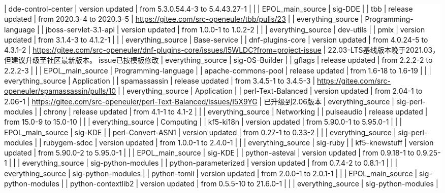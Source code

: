 | dde-control-center                    | version updated | from 5.3.0.54.4-3 to 5.4.43.27-1                             |                                                              |                                                              | EPOL_main_source  | sig-DDE                      |
| tbb                                   | release updated | from 2020.3-4 to 2020.3-5                                    | https://gitee.com/src-openeuler/tbb/pulls/23                 |                                                              | everything_source | Programming-language         |
| jboss-servlet-3.1-api                 | version updated | from 1.0.0-1 to 1.0.2-2                                      |                                                              |                                                              | everything_source | dev-utils                    |
| pmix                                  | version updated | from 3.1.4-3 to 4.1.2-1                                      |                                                              |                                                              | everything_source | Base-service                 |
| dnf-plugins-core                      | version updated | from 4.0.24-5 to 4.3.1-2                                     | https://gitee.com/src-openeuler/dnf-plugins-core/issues/I5WLDC?from=project-issue | 22.03-LTS基线版本晚于2021.03，     但建议升级至社区最新版本。     issue已按模板修改 | everything_source | sig-OS-Builder               |
| gflags                                | release updated | from 2.2.2-2 to 2.2.2-3                                      |                                                              |                                                              | EPOL_main_source  | Programming-language         |
| apache-commons-pool                   | release updated | from 1.6-18 to 1.6-19                                        |                                                              |                                                              | everything_source | Application                  |
| spamassassin                          | release updated | from 3.4.5-1 to 3.4.5-3                                      | https://gitee.com/src-openeuler/spamassassin/pulls/10        |                                                              | everything_source | Application                  |
| perl-Text-Balanced                    | version updated | from 2.04-1 to 2.06-1                                        | https://gitee.com/src-openeuler/perl-Text-Balanced/issues/I5X9YG | 已升级到2.06版本                                             | everything_source | sig-perl-modules             |
| chrony                                | release updated | from 4.1-1 to 4.1-2                                          |                                                              |                                                              | everything_source | Networking                   |
| pulseaudio                            | release updated | from 15.0-9 to 15.0-10                                       |                                                              |                                                              | everything_source | Computing                    |
| kf5-ki18n                             | version updated | from 5.90.0-1 to 5.95.0-1                                    |                                                              |                                                              | EPOL_main_source  | sig-KDE                      |
| perl-Convert-ASN1                     | version updated | from 0.27-1 to 0.33-2                                        |                                                              |                                                              | everything_source | sig-perl-modules             |
| rubygem-sdoc                          | version updated | from 1.0.0-1 to 2.4.0-1                                      |                                                              |                                                              | everything_source | sig-ruby                     |
| kf5-knewstuff                         | version updated | from 5.90.0-2 to 5.95.0-1                                    |                                                              |                                                              | EPOL_main_source  | sig-KDE                      |
| python-asteval                        | version updated | from 0.9.18-1 to 0.9.25-1                                    |                                                              |                                                              | everything_source | sig-python-modules           |
| python-parameterized                  | version updated | from 0.7.4-2 to 0.8.1-1                                      |                                                              |                                                              | everything_source | sig-python-modules           |
| python-tomli                          | version updated | from 2.0.0-1 to 2.0.1-1                                      |                                                              |                                                              | EPOL_main_source  | sig-python-modules           |
| python-contextlib2                    | version updated | from 0.5.5-10 to 21.6.0-1                                    |                                                              |                                                              | everything_source | sig-python-modules           |